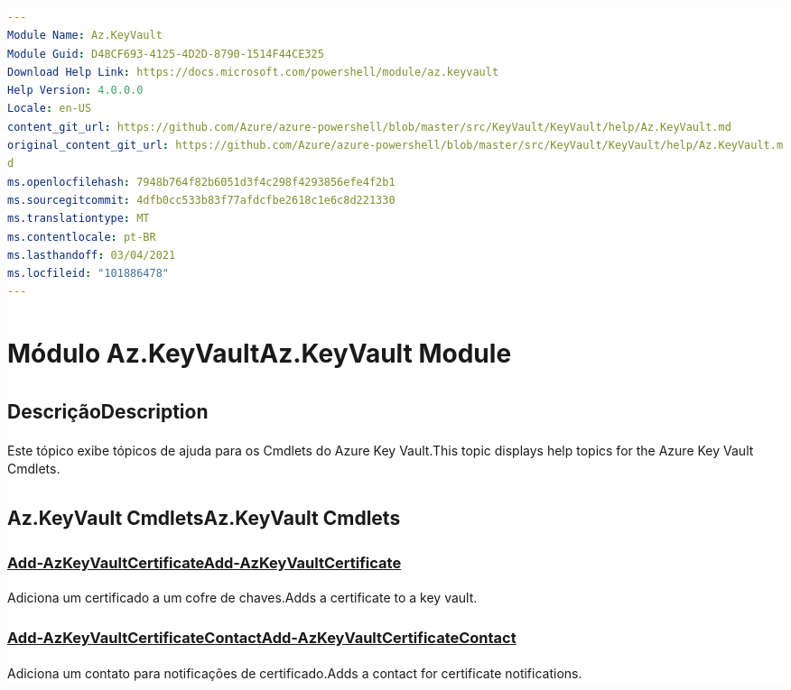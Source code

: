 ```yaml
---
Module Name: Az.KeyVault
Module Guid: D48CF693-4125-4D2D-8790-1514F44CE325
Download Help Link: https://docs.microsoft.com/powershell/module/az.keyvault
Help Version: 4.0.0.0
Locale: en-US
content_git_url: https://github.com/Azure/azure-powershell/blob/master/src/KeyVault/KeyVault/help/Az.KeyVault.md
original_content_git_url: https://github.com/Azure/azure-powershell/blob/master/src/KeyVault/KeyVault/help/Az.KeyVault.md
ms.openlocfilehash: 7948b764f82b6051d3f4c298f4293856efe4f2b1
ms.sourcegitcommit: 4dfb0cc533b83f77afdcfbe2618c1e6c8d221330
ms.translationtype: MT
ms.contentlocale: pt-BR
ms.lasthandoff: 03/04/2021
ms.locfileid: "101886478"
---
```

# <span data-ttu-id="165c2-101">Módulo Az.KeyVault</span><span class="sxs-lookup"><span data-stu-id="165c2-101">Az.KeyVault Module</span></span>
## <span data-ttu-id="165c2-102">Descrição</span><span class="sxs-lookup"><span data-stu-id="165c2-102">Description</span></span>
<span data-ttu-id="165c2-103">Este tópico exibe tópicos de ajuda para os Cmdlets do Azure Key Vault.</span><span class="sxs-lookup"><span data-stu-id="165c2-103">This topic displays help topics for the Azure Key Vault Cmdlets.</span></span>

## <span data-ttu-id="165c2-104">Az.KeyVault Cmdlets</span><span class="sxs-lookup"><span data-stu-id="165c2-104">Az.KeyVault Cmdlets</span></span>
### [<span data-ttu-id="165c2-105">Add-AzKeyVaultCertificate</span><span class="sxs-lookup"><span data-stu-id="165c2-105">Add-AzKeyVaultCertificate</span></span>](Add-AzKeyVaultCertificate.md)
<span data-ttu-id="165c2-106">Adiciona um certificado a um cofre de chaves.</span><span class="sxs-lookup"><span data-stu-id="165c2-106">Adds a certificate to a key vault.</span></span>

### [<span data-ttu-id="165c2-107">Add-AzKeyVaultCertificateContact</span><span class="sxs-lookup"><span data-stu-id="165c2-107">Add-AzKeyVaultCertificateContact</span></span>](Add-AzKeyVaultCertificateContact.md)
<span data-ttu-id="165c2-108">Adiciona um contato para notificações de certificado.</span><span class="sxs-lookup"><span data-stu-id="165c2-108">Adds a contact for certificate notifications.</span></span>
